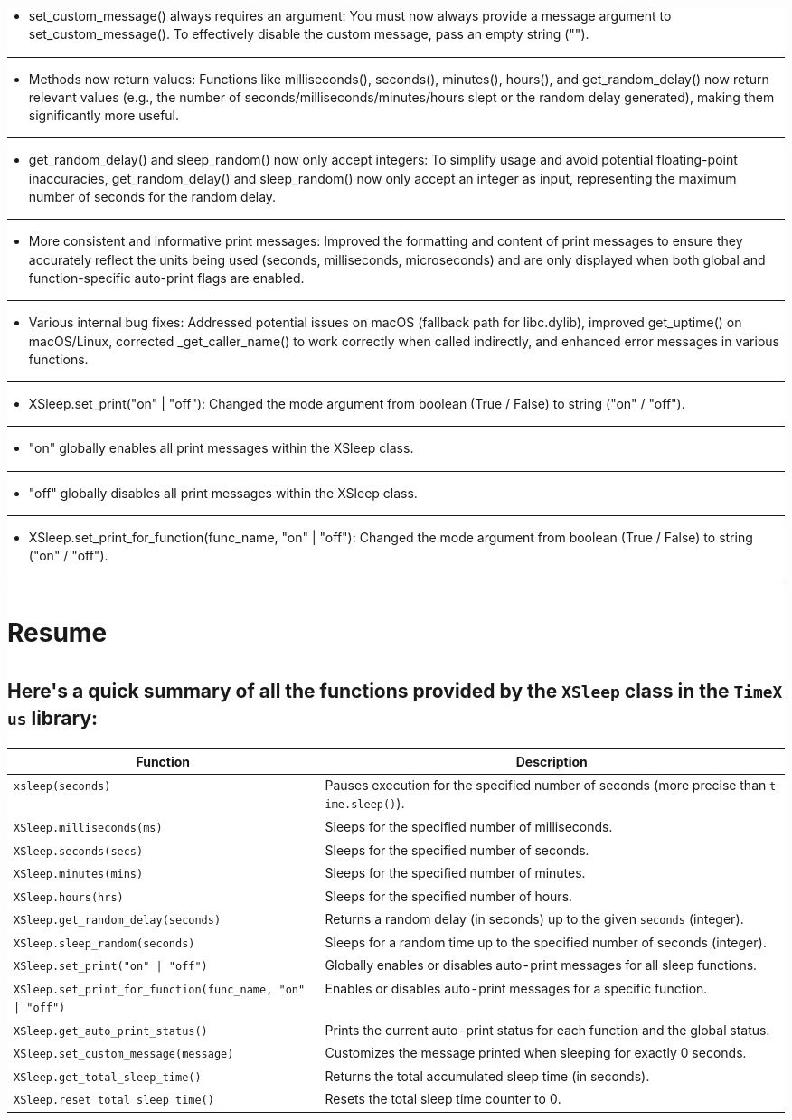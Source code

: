 * set_custom_message() always requires an argument: You must now always provide a message argument to set_custom_message(). To effectively disable the custom message, pass an empty string ("").
---
* Methods now return values: Functions like milliseconds(), seconds(), minutes(), hours(), and get_random_delay() now return relevant values (e.g., the number of seconds/milliseconds/minutes/hours slept or the random delay generated), making them significantly more useful.
---
* get_random_delay() and sleep_random() now only accept integers: To simplify usage and avoid potential floating-point inaccuracies, get_random_delay() and sleep_random() now only accept an integer as input, representing the maximum number of seconds for the random delay.
---
* More consistent and informative print messages: Improved the formatting and content of print messages to ensure they accurately reflect the units being used (seconds, milliseconds, microseconds) and are only displayed when both global and function-specific auto-print flags are enabled.
---
* Various internal bug fixes: Addressed potential issues on macOS (fallback path for libc.dylib), improved get_uptime() on macOS/Linux, corrected _get_caller_name() to work correctly when called indirectly, and enhanced error messages in various functions.
---
* XSleep.set_print("on" | "off"): Changed the mode argument from boolean (True / False) to string ("on" / "off").
---
* "on" globally enables all print messages within the XSleep class.
---
* "off" globally disables all print messages within the XSleep class.
---
* XSleep.set_print_for_function(func_name, "on" | "off"): Changed the mode argument from boolean (True / False) to string ("on" / "off").
---


# Resume

## Here's a quick summary of all the functions provided by the `XSleep` class in the `TimeXus` library:

| Function                                    | Description                                                                                                                                      |
| ------------------------------------------- | ------------------------------------------------------------------------------------------------------------------------------------------------ |
| `xsleep(seconds)`                           | Pauses execution for the specified number of seconds (more precise than `time.sleep()`).                                                           |
| `XSleep.milliseconds(ms)`                   | Sleeps for the specified number of milliseconds.                                                                                                 |
| `XSleep.seconds(secs)`                      | Sleeps for the specified number of seconds.                                                                                                      |
| `XSleep.minutes(mins)`                      | Sleeps for the specified number of minutes.                                                                                                      |
| `XSleep.hours(hrs)`                         | Sleeps for the specified number of hours.                                                                                                        |
| `XSleep.get_random_delay(seconds)`          | Returns a random delay (in seconds) up to the given `seconds` (integer).                                                                        |
| `XSleep.sleep_random(seconds)`              | Sleeps for a random time up to the specified number of seconds (integer).                                                                       |
| `XSleep.set_print("on" \| "off")`            | Globally enables or disables auto-print messages for all sleep functions.                                                                        |
| `XSleep.set_print_for_function(func_name, "on" \| "off")` | Enables or disables auto-print messages for a specific function.                                                                                   |
| `XSleep.get_auto_print_status()`             | Prints the current auto-print status for each function and the global status.                                                                     |
| `XSleep.set_custom_message(message)`         | Customizes the message printed when sleeping for exactly 0 seconds.                                                                              |
| `XSleep.get_total_sleep_time()`              | Returns the total accumulated sleep time (in seconds).                                                                                            |
| `XSleep.reset_total_sleep_time()`           | Resets the total sleep time counter to 0.                                                                                                        |
